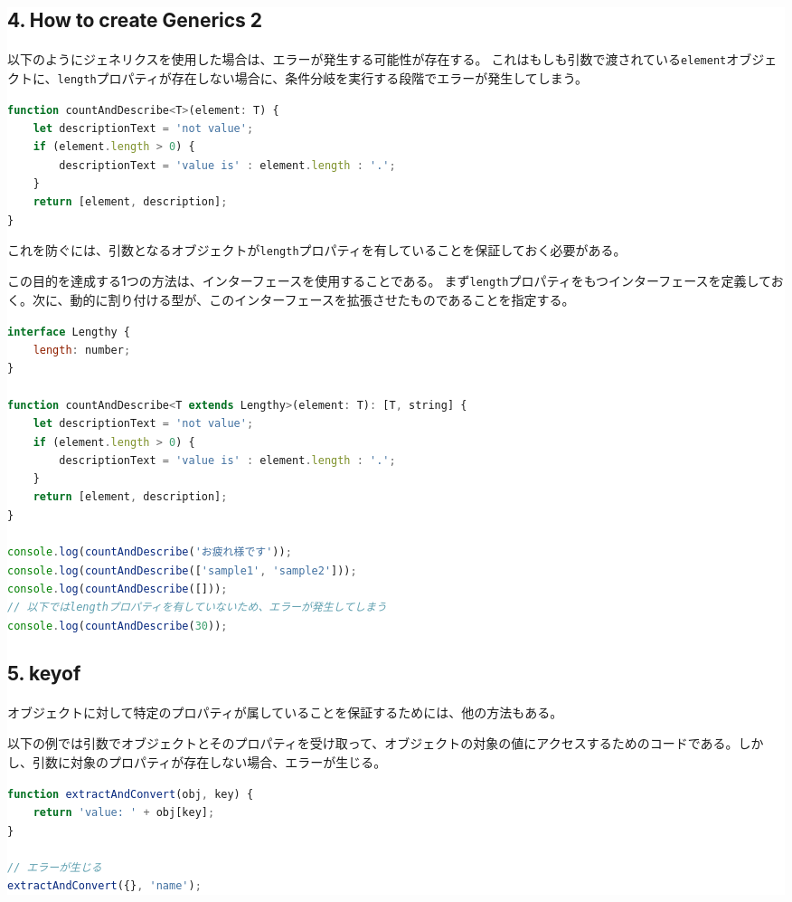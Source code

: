 ##  4. <a name='HowtocreateGenerics2'></a>How to create Generics 2

以下のようにジェネリクスを使用した場合は、エラーが発生する可能性が存在する。
これはもしも引数で渡されている`element`オブジェクトに、`length`プロパティが存在しない場合に、条件分岐を実行する段階でエラーが発生してしまう。

```js
function countAndDescribe<T>(element: T) {
    let descriptionText = 'not value';
    if (element.length > 0) {
        descriptionText = 'value is' : element.length : '.';
    }
    return [element, description];
}
```

これを防ぐには、引数となるオブジェクトが`length`プロパティを有していることを保証しておく必要がある。

この目的を達成する1つの方法は、インターフェースを使用することである。
まず`length`プロパティをもつインターフェースを定義しておく。次に、動的に割り付ける型が、このインターフェースを拡張させたものであることを指定する。

```js
interface Lengthy {
    length: number;
}

function countAndDescribe<T extends Lengthy>(element: T): [T, string] {
    let descriptionText = 'not value';
    if (element.length > 0) {
        descriptionText = 'value is' : element.length : '.';
    }
    return [element, description];
}

console.log(countAndDescribe('お疲れ様です'));
console.log(countAndDescribe(['sample1', 'sample2']));
console.log(countAndDescribe([]));
// 以下ではlengthプロパティを有していないため、エラーが発生してしまう
console.log(countAndDescribe(30));
```

##  5. <a name='keyof'></a>keyof

オブジェクトに対して特定のプロパティが属していることを保証するためには、他の方法もある。

以下の例では引数でオブジェクトとそのプロパティを受け取って、オブジェクトの対象の値にアクセスするためのコードである。しかし、引数に対象のプロパティが存在しない場合、エラーが生じる。

```js
function extractAndConvert(obj, key) {
    return 'value: ' + obj[key];
}

// エラーが生じる
extractAndConvert({}, 'name');
```
